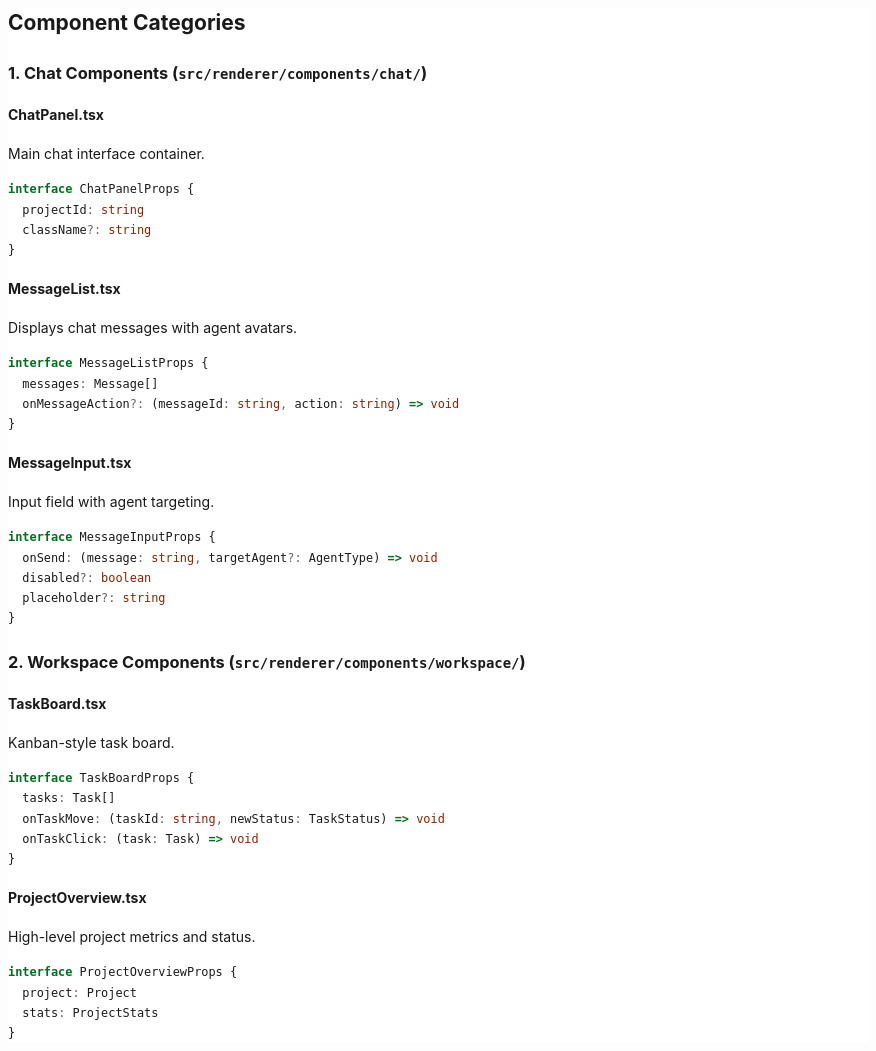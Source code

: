 ## Component Categories

### 1. Chat Components (`src/renderer/components/chat/`)

#### ChatPanel.tsx
Main chat interface container.

```typescript
interface ChatPanelProps {
  projectId: string
  className?: string
}
```

#### MessageList.tsx
Displays chat messages with agent avatars.

```typescript
interface MessageListProps {
  messages: Message[]
  onMessageAction?: (messageId: string, action: string) => void
}
```

#### MessageInput.tsx
Input field with agent targeting.

```typescript
interface MessageInputProps {
  onSend: (message: string, targetAgent?: AgentType) => void
  disabled?: boolean
  placeholder?: string
}
```

### 2. Workspace Components (`src/renderer/components/workspace/`)

#### TaskBoard.tsx
Kanban-style task board.

```typescript
interface TaskBoardProps {
  tasks: Task[]
  onTaskMove: (taskId: string, newStatus: TaskStatus) => void
  onTaskClick: (task: Task) => void
}
```

#### ProjectOverview.tsx
High-level project metrics and status.

```typescript
interface ProjectOverviewProps {
  project: Project
  stats: ProjectStats
}
```
